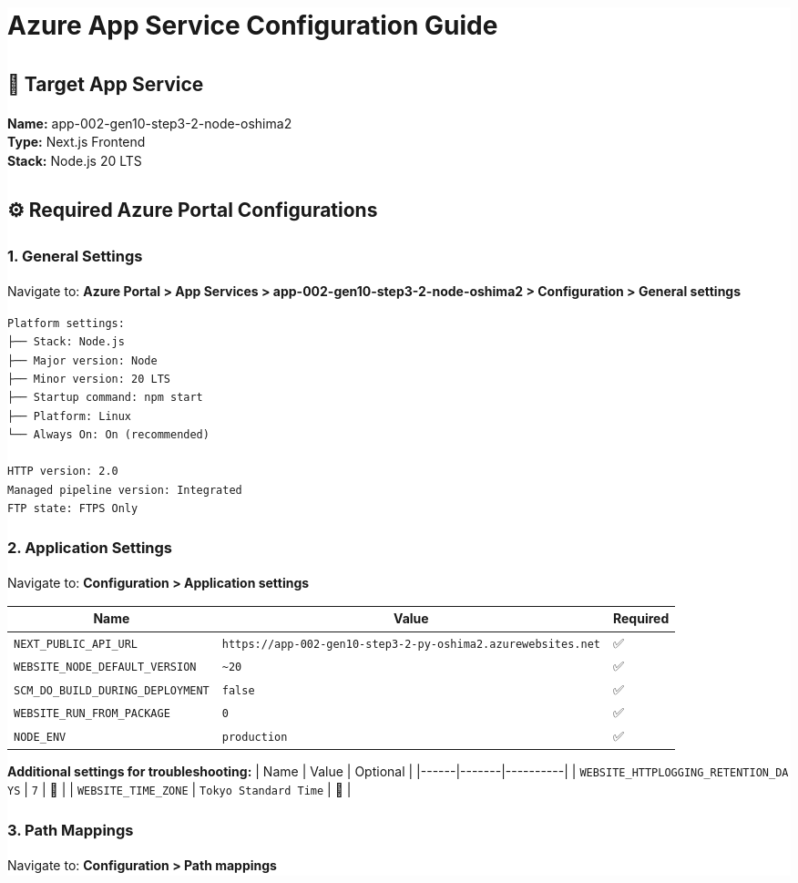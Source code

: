 # Azure App Service Configuration Guide

## 🎯 Target App Service
**Name:** app-002-gen10-step3-2-node-oshima2  
**Type:** Next.js Frontend  
**Stack:** Node.js 20 LTS

## ⚙️ Required Azure Portal Configurations

### 1. General Settings
Navigate to: **Azure Portal > App Services > app-002-gen10-step3-2-node-oshima2 > Configuration > General settings**

```
Platform settings:
├── Stack: Node.js
├── Major version: Node
├── Minor version: 20 LTS
├── Startup command: npm start
├── Platform: Linux
└── Always On: On (recommended)

HTTP version: 2.0
Managed pipeline version: Integrated
FTP state: FTPS Only
```

### 2. Application Settings
Navigate to: **Configuration > Application settings**

| Name | Value | Required |
|------|-------|----------|
| `NEXT_PUBLIC_API_URL` | `https://app-002-gen10-step3-2-py-oshima2.azurewebsites.net` | ✅ |
| `WEBSITE_NODE_DEFAULT_VERSION` | `~20` | ✅ |
| `SCM_DO_BUILD_DURING_DEPLOYMENT` | `false` | ✅ |
| `WEBSITE_RUN_FROM_PACKAGE` | `0` | ✅ |
| `NODE_ENV` | `production` | ✅ |

**Additional settings for troubleshooting:**
| Name | Value | Optional |
|------|-------|----------|
| `WEBSITE_HTTPLOGGING_RETENTION_DAYS` | `7` | 🔧 |
| `WEBSITE_TIME_ZONE` | `Tokyo Standard Time` | 🔧 |

### 3. Path Mappings
Navigate to: **Configuration > Path mappings**
